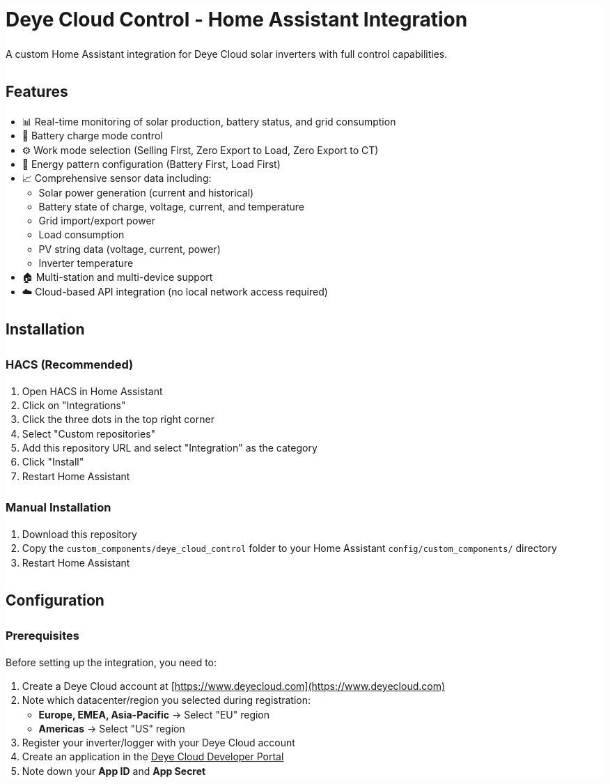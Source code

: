 # Deye Cloud Control - Home Assistant Integration

A custom Home Assistant integration for Deye Cloud solar inverters with full control capabilities.

## Features

- 📊 Real-time monitoring of solar production, battery status, and grid consumption
- 🔋 Battery charge mode control
- ⚙️ Work mode selection (Selling First, Zero Export to Load, Zero Export to CT)
- 🔌 Energy pattern configuration (Battery First, Load First)
- 📈 Comprehensive sensor data including:
  - Solar power generation (current and historical)
  - Battery state of charge, voltage, current, and temperature
  - Grid import/export power
  - Load consumption
  - PV string data (voltage, current, power)
  - Inverter temperature
- 🏠 Multi-station and multi-device support
- ☁️ Cloud-based API integration (no local network access required)

## Installation

### HACS (Recommended)

1. Open HACS in Home Assistant
2. Click on "Integrations"
3. Click the three dots in the top right corner
4. Select "Custom repositories"
5. Add this repository URL and select "Integration" as the category
6. Click "Install"
7. Restart Home Assistant

### Manual Installation

1. Download this repository
2. Copy the `custom_components/deye_cloud_control` folder to your Home Assistant `config/custom_components/` directory
3. Restart Home Assistant

## Configuration

### Prerequisites

Before setting up the integration, you need to:

1. Create a Deye Cloud account at [https://www.deyecloud.com](https://www.deyecloud.com)
2. Note which datacenter/region you selected during registration:
   - **Europe, EMEA, Asia-Pacific** → Select "EU" region
   - **Americas** → Select "US" region
3. Register your inverter/logger with your Deye Cloud account
4. Create an application in the [Deye Cloud Developer Portal](https://developer.deyecloud.com/app)
5. Note down your **App ID** and **App Secret**
